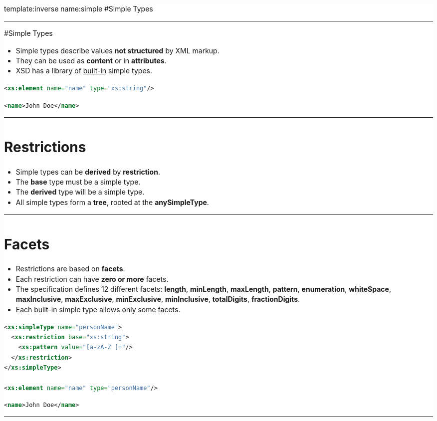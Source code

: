 
template:inverse
name:simple
#Simple Types

---

#Simple Types

* Simple types describe values **not structured** by XML markup.
* They can be used as **content** or in **attributes**.
* XSD has a library of [built-in](http://www.w3.org/TR/2004/REC-xmlschema-2-20041028/datatypes.html#built-in-datatypes) simple types.

```xml
<xs:element name="name" type="xs:string"/>
```

```xml
<name>John Doe</name>
```

---

# Restrictions

* Simple types can be **derived** by **restriction**.
* The **base** type must be a simple type.
* The **derived** type will be a simple type.
* All simple types form a **tree**, rooted at the **anySimpleType**.

---

# Facets

* Restrictions are based on **facets**.
* Each restriction can have **zero or more** facets.
* The specification defines 12 different facets: **length**, **minLength**, **maxLength**, **pattern**, **enumeration**, **whiteSpace**, **maxInclusive**, **maxExclusive**, **minExclusive**, **minInclusive**, **totalDigits**, **fractionDigits**.
* Each built-in simple type allows only [some facets](http://www.w3.org/TR/xmlschema-0/#SimpleTypeFacets).

```xml
<xs:simpleType name="personName">
  <xs:restriction base="xs:string">
    <xs:pattern value="[a-zA-Z ]+"/>
  </xs:restriction>
</xs:simpleType>

<xs:element name="name" type="personName"/>
```

```xml
<name>John Doe</name>
```

---